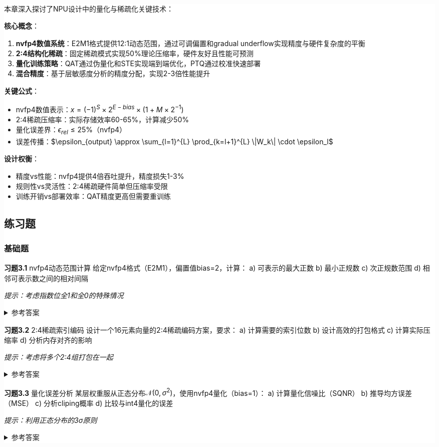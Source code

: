 本章深入探讨了NPU设计中的量化与稀疏化关键技术：

**核心概念**：
1. **nvfp4数值系统**：E2M1格式提供12:1动态范围，通过可调偏置和gradual underflow实现精度与硬件复杂度的平衡
2. **2:4结构化稀疏**：固定稀疏模式实现50%理论压缩率，硬件友好且性能可预测
3. **量化训练策略**：QAT通过伪量化和STE实现端到端优化，PTQ通过校准快速部署
4. **混合精度**：基于层敏感度分析的精度分配，实现2-3倍性能提升

**关键公式**：
- nvfp4数值表示：$x = (-1)^S \times 2^{E-bias} \times (1 + M \times 2^{-1})$
- 2:4稀疏压缩率：实际存储效率60-65%，计算减少50%
- 量化误差界：$\epsilon_{rel} \leq 25\%$（nvfp4）
- 误差传播：$\epsilon_{output} \approx \sum_{l=1}^{L} \prod_{k=l+1}^{L} \|W_k\| \cdot \epsilon_l$

**设计权衡**：
- 精度vs性能：nvfp4提供4倍吞吐提升，精度损失1-3%
- 规则性vs灵活性：2:4稀疏硬件简单但压缩率受限
- 训练开销vs部署效率：QAT精度更高但需要重训练

## 练习题

### 基础题

**习题3.1** nvfp4动态范围计算
给定nvfp4格式（E2M1），偏置值bias=2，计算：
a) 可表示的最大正数
b) 最小正规数
c) 次正规数范围
d) 相邻可表示数之间的相对间隔

*提示：考虑指数位全1和全0的特殊情况*

<details><summary>参考答案</summary></details>

**习题3.2** 2:4稀疏索引编码
设计一个16元素向量的2:4稀疏编码方案，要求：
a) 计算需要的索引位数
b) 设计高效的打包格式
c) 计算实际压缩率
d) 分析内存对齐的影响

*提示：考虑将多个2:4组打包在一起*

<details><summary>参考答案</summary></details>

**习题3.3** 量化误差分析
某层权重服从正态分布$\mathcal{N}(0, \sigma^2)$，使用nvfp4量化（bias=1）：
a) 计算量化信噪比（SQNR）
b) 推导均方误差（MSE）
c) 分析cliping概率
d) 比较与int4量化的误差

*提示：利用正态分布的3σ原则*

<details><summary>参考答案</summary></details>
